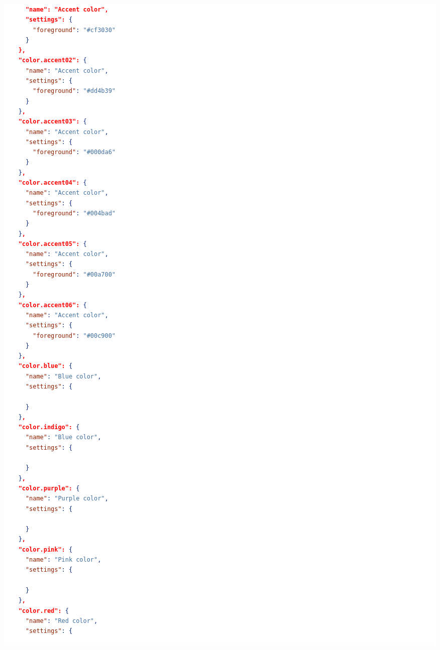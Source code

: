 ```json
      "name": "Accent color",
      "settings": {
        "foreground": "#cf3030"
      }
    },
    "color.accent02": {
      "name": "Accent color",
      "settings": {
        "foreground": "#dd4b39"
      }
    },
    "color.accent03": {
      "name": "Accent color",
      "settings": {
        "foreground": "#000da6"
      }
    },
    "color.accent04": {
      "name": "Accent color",
      "settings": {
        "foreground": "#004bad"
      }
    },
    "color.accent05": {
      "name": "Accent color",
      "settings": {
        "foreground": "#00a700"
      }
    },
    "color.accent06": {
      "name": "Accent color",
      "settings": {
        "foreground": "#00c900"
      }
    },
    "color.blue": {
      "name": "Blue color",
      "settings": {
​
      }
    },
    "color.indigo": {
      "name": "Blue color",
      "settings": {
​
      }
    },
    "color.purple": {
      "name": "Purple color",
      "settings": {
​
      }
    },
    "color.pink": {
      "name": "Pink color",
      "settings": {
​
      }
    },
    "color.red": {
      "name": "Red color",
      "settings": {
​
```
